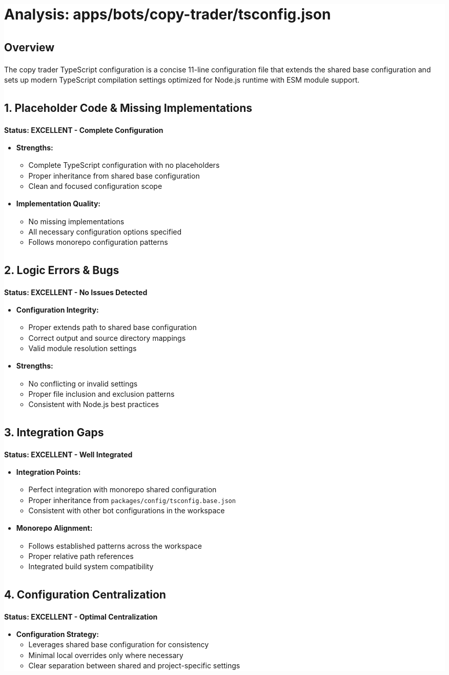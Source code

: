 # Analysis: apps/bots/copy-trader/tsconfig.json

## Overview
The copy trader TypeScript configuration is a concise 11-line configuration file that extends the shared base configuration and sets up modern TypeScript compilation settings optimized for Node.js runtime with ESM module support.

## 1. Placeholder Code & Missing Implementations

**Status: EXCELLENT - Complete Configuration**
- **Strengths:**
  - Complete TypeScript configuration with no placeholders
  - Proper inheritance from shared base configuration
  - Clean and focused configuration scope

- **Implementation Quality:**
  - No missing implementations
  - All necessary configuration options specified
  - Follows monorepo configuration patterns

## 2. Logic Errors & Bugs

**Status: EXCELLENT - No Issues Detected**
- **Configuration Integrity:**
  - Proper extends path to shared base configuration
  - Correct output and source directory mappings
  - Valid module resolution settings

- **Strengths:**
  - No conflicting or invalid settings
  - Proper file inclusion and exclusion patterns
  - Consistent with Node.js best practices

## 3. Integration Gaps

**Status: EXCELLENT - Well Integrated**
- **Integration Points:**
  - Perfect integration with monorepo shared configuration
  - Proper inheritance from `packages/config/tsconfig.base.json`
  - Consistent with other bot configurations in the workspace

- **Monorepo Alignment:**
  - Follows established patterns across the workspace
  - Proper relative path references
  - Integrated build system compatibility

## 4. Configuration Centralization

**Status: EXCELLENT - Optimal Centralization**
- **Configuration Strategy:**
  - Leverages shared base configuration for consistency
  - Minimal local overrides only where necessary
  - Clear separation between shared and project-specific settings
